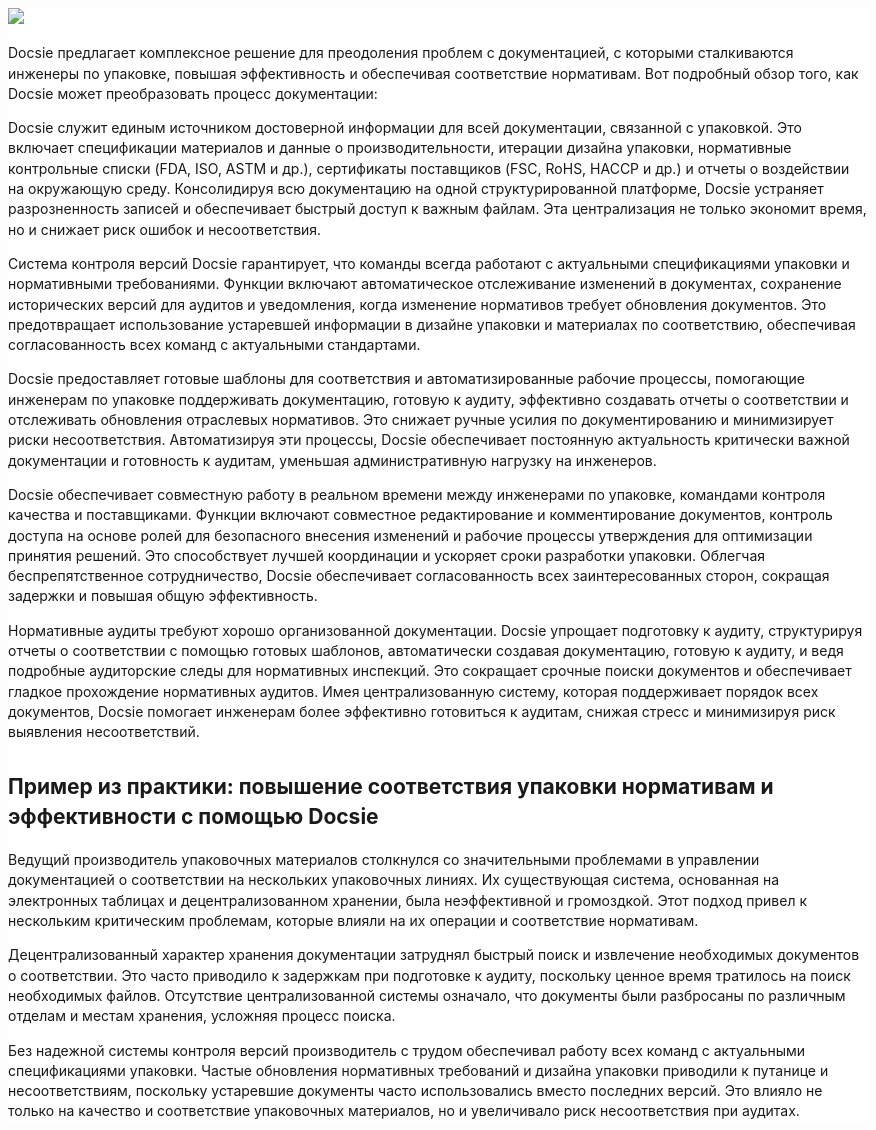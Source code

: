 ![](https://cdn.docsie.io/workspace_PxAvC1Uenuc7ad6H3/doc_wn84Jkoc6hIMTO2eE/file_3T2N3Hk45ALKCBtj7/image_f8843944-2bc2-a963-8dd9-6c8d60fe4fef.jpg)

Docsie предлагает комплексное решение для преодоления проблем с документацией, с которыми сталкиваются инженеры по упаковке, повышая эффективность и обеспечивая соответствие нормативам. Вот подробный обзор того, как Docsie может преобразовать процесс документации:

Docsie служит единым источником достоверной информации для всей документации, связанной с упаковкой. Это включает спецификации материалов и данные о производительности, итерации дизайна упаковки, нормативные контрольные списки (FDA, ISO, ASTM и др.), сертификаты поставщиков (FSC, RoHS, HACCP и др.) и отчеты о воздействии на окружающую среду. Консолидируя всю документацию на одной структурированной платформе, Docsie устраняет разрозненность записей и обеспечивает быстрый доступ к важным файлам. Эта централизация не только экономит время, но и снижает риск ошибок и несоответствия.

Система контроля версий Docsie гарантирует, что команды всегда работают с актуальными спецификациями упаковки и нормативными требованиями. Функции включают автоматическое отслеживание изменений в документах, сохранение исторических версий для аудитов и уведомления, когда изменение нормативов требует обновления документов. Это предотвращает использование устаревшей информации в дизайне упаковки и материалах по соответствию, обеспечивая согласованность всех команд с актуальными стандартами.

Docsie предоставляет готовые шаблоны для соответствия и автоматизированные рабочие процессы, помогающие инженерам по упаковке поддерживать документацию, готовую к аудиту, эффективно создавать отчеты о соответствии и отслеживать обновления отраслевых нормативов. Это снижает ручные усилия по документированию и минимизирует риски несоответствия. Автоматизируя эти процессы, Docsie обеспечивает постоянную актуальность критически важной документации и готовность к аудитам, уменьшая административную нагрузку на инженеров.

Docsie обеспечивает совместную работу в реальном времени между инженерами по упаковке, командами контроля качества и поставщиками. Функции включают совместное редактирование и комментирование документов, контроль доступа на основе ролей для безопасного внесения изменений и рабочие процессы утверждения для оптимизации принятия решений. Это способствует лучшей координации и ускоряет сроки разработки упаковки. Облегчая беспрепятственное сотрудничество, Docsie обеспечивает согласованность всех заинтересованных сторон, сокращая задержки и повышая общую эффективность.

Нормативные аудиты требуют хорошо организованной документации. Docsie упрощает подготовку к аудиту, структурируя отчеты о соответствии с помощью готовых шаблонов, автоматически создавая документацию, готовую к аудиту, и ведя подробные аудиторские следы для нормативных инспекций. Это сокращает срочные поиски документов и обеспечивает гладкое прохождение нормативных аудитов. Имея централизованную систему, которая поддерживает порядок всех документов, Docsie помогает инженерам более эффективно готовиться к аудитам, снижая стресс и минимизируя риск выявления несоответствий.

## Пример из практики: повышение соответствия упаковки нормативам и эффективности с помощью Docsie

Ведущий производитель упаковочных материалов столкнулся со значительными проблемами в управлении документацией о соответствии на нескольких упаковочных линиях. Их существующая система, основанная на электронных таблицах и децентрализованном хранении, была неэффективной и громоздкой. Этот подход привел к нескольким критическим проблемам, которые влияли на их операции и соответствие нормативам.

Децентрализованный характер хранения документации затруднял быстрый поиск и извлечение необходимых документов о соответствии. Это часто приводило к задержкам при подготовке к аудиту, поскольку ценное время тратилось на поиск необходимых файлов. Отсутствие централизованной системы означало, что документы были разбросаны по различным отделам и местам хранения, усложняя процесс поиска.

Без надежной системы контроля версий производитель с трудом обеспечивал работу всех команд с актуальными спецификациями упаковки. Частые обновления нормативных требований и дизайна упаковки приводили к путанице и несоответствиям, поскольку устаревшие документы часто использовались вместо последних версий. Это влияло не только на качество и соответствие упаковочных материалов, но и увеличивало риск несоответствия при аудитах.
